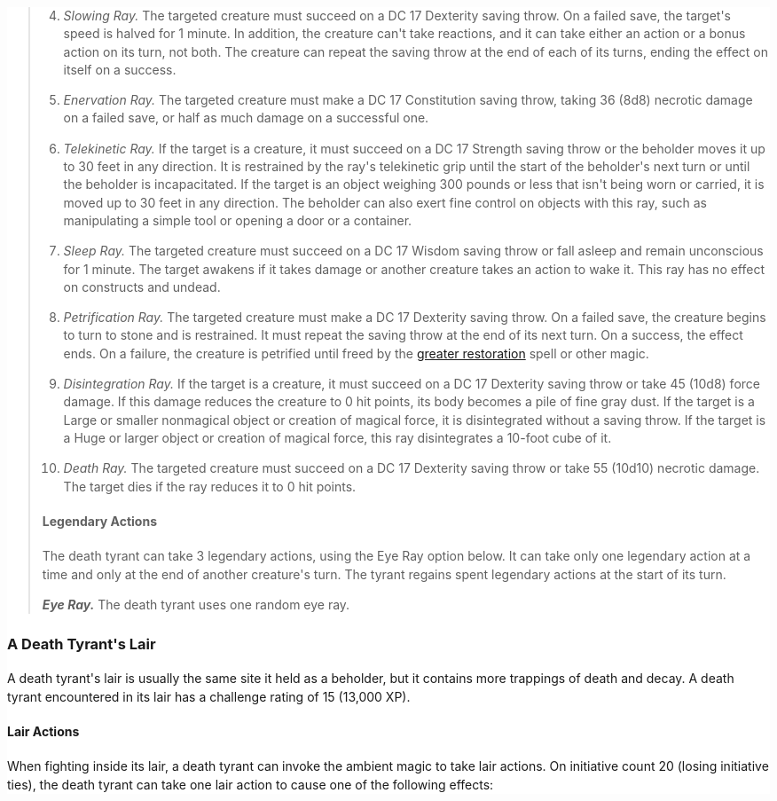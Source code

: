 >4. *Slowing Ray.* The targeted creature must succeed on a DC 17 Dexterity saving throw. On a failed save, the target's speed is halved for 1 minute. In addition, the creature can't take reactions, and it can take either an action or a bonus action on its turn, not both. The creature can repeat the saving throw at the end of each of its turns, ending the effect on itself on a success.
>
>5. *Enervation Ray.* The targeted creature must make a DC 17 Constitution saving throw, taking 36 (8d8) necrotic damage on a failed save, or half as much damage on a successful one.
>
>6. *Telekinetic Ray.* If the target is a creature, it must succeed on a DC 17 Strength saving throw or the beholder moves it up to 30 feet in any direction. It is restrained by the ray's telekinetic grip until the start of the beholder's next turn or until the beholder is incapacitated. If the target is an object weighing 300 pounds or less that isn't being worn or carried, it is moved up to 30 feet in any direction. The beholder can also exert fine control on objects with this ray, such as manipulating a simple tool or opening a door or a container.
>
>7. *Sleep Ray.* The targeted creature must succeed on a DC 17 Wisdom saving throw or fall asleep and remain unconscious for 1 minute. The target awakens if it takes damage or another creature takes an action to wake it. This ray has no effect on constructs and undead.
>
>8. *Petrification Ray.* The targeted creature must make a DC 17 Dexterity saving throw. On a failed save, the creature begins to turn to stone and is restrained. It must repeat the saving throw at the end of its next turn. On a success, the effect ends. On a failure, the creature is petrified until freed by the [greater restoration](../Magic/Spells/greater-restoration.md) spell or other magic.
>
>9. *Disintegration Ray.* If the target is a creature, it must succeed on a DC 17 Dexterity saving throw or take 45 (10d8) force damage. If this damage reduces the creature to 0 hit points, its body becomes a pile of fine gray dust. If the target is a Large or smaller nonmagical object or creation of magical force, it is disintegrated without a saving throw. If the target is a Huge or larger object or creation of magical force, this ray disintegrates a 10-foot cube of it.
>
>10. *Death Ray.* The targeted creature must succeed on a DC 17 Dexterity saving throw or take 55 (10d10) necrotic damage. The target dies if the ray reduces it to 0 hit points.
>
>#### Legendary Actions
>The death tyrant can take 3 legendary actions, using the Eye Ray option below. It can take only one legendary action at a time and only at the end of another creature's turn. The tyrant regains spent legendary actions at the start of its turn.
>
>***Eye Ray.*** The death tyrant uses one random eye ray.
>

### A Death Tyrant's Lair
A death tyrant's lair is usually the same site it held as a beholder, but it contains more trappings of death and decay. A death tyrant encountered in its lair has a challenge rating of 15 (13,000 XP).

#### Lair Actions
When fighting inside its lair, a death tyrant can invoke the ambient magic to take lair actions. On initiative count 20 (losing initiative ties), the death tyrant can take one lair action to cause one of the following effects:
